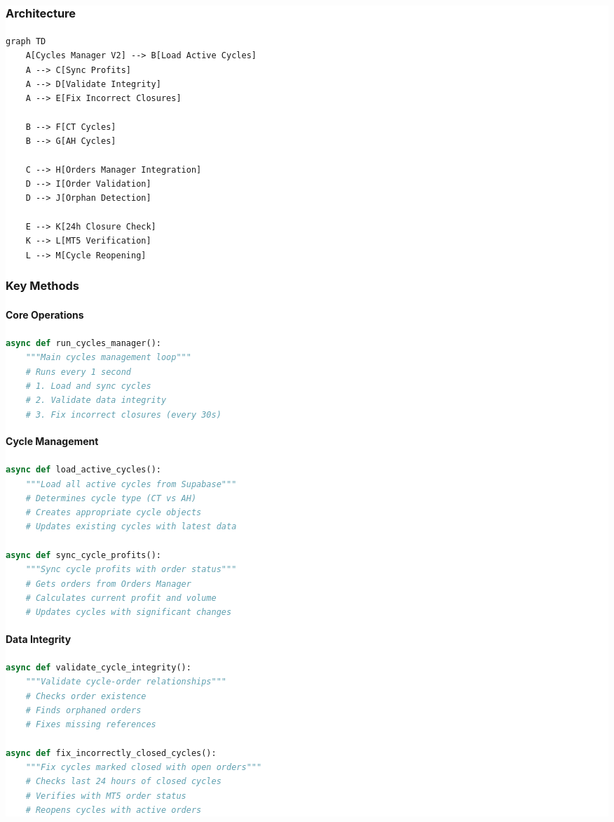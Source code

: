 ### Architecture

```mermaid
graph TD
    A[Cycles Manager V2] --> B[Load Active Cycles]
    A --> C[Sync Profits]
    A --> D[Validate Integrity]
    A --> E[Fix Incorrect Closures]

    B --> F[CT Cycles]
    B --> G[AH Cycles]

    C --> H[Orders Manager Integration]
    D --> I[Order Validation]
    D --> J[Orphan Detection]

    E --> K[24h Closure Check]
    K --> L[MT5 Verification]
    L --> M[Cycle Reopening]
```

### Key Methods

#### Core Operations

```python
async def run_cycles_manager():
    """Main cycles management loop"""
    # Runs every 1 second
    # 1. Load and sync cycles
    # 2. Validate data integrity
    # 3. Fix incorrect closures (every 30s)
```

#### Cycle Management

```python
async def load_active_cycles():
    """Load all active cycles from Supabase"""
    # Determines cycle type (CT vs AH)
    # Creates appropriate cycle objects
    # Updates existing cycles with latest data

async def sync_cycle_profits():
    """Sync cycle profits with order status"""
    # Gets orders from Orders Manager
    # Calculates current profit and volume
    # Updates cycles with significant changes
```

#### Data Integrity

```python
async def validate_cycle_integrity():
    """Validate cycle-order relationships"""
    # Checks order existence
    # Finds orphaned orders
    # Fixes missing references

async def fix_incorrectly_closed_cycles():
    """Fix cycles marked closed with open orders"""
    # Checks last 24 hours of closed cycles
    # Verifies with MT5 order status
    # Reopens cycles with active orders
```
